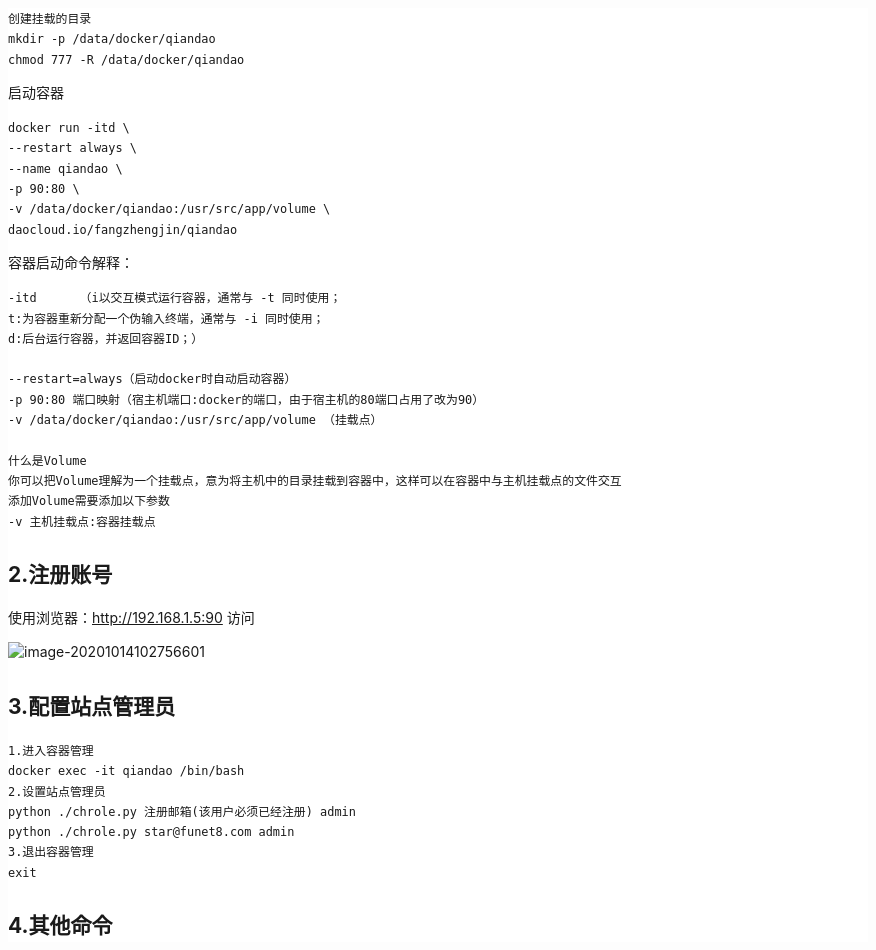 ```
创建挂载的目录
mkdir -p /data/docker/qiandao
chmod 777 -R /data/docker/qiandao
```

启动容器

```
docker run -itd \
--restart always \
--name qiandao \
-p 90:80 \
-v /data/docker/qiandao:/usr/src/app/volume \
daocloud.io/fangzhengjin/qiandao
```

容器启动命令解释：

```
-itd      （i以交互模式运行容器，通常与 -t 同时使用； 
t:为容器重新分配一个伪输入终端，通常与 -i 同时使用；
d:后台运行容器，并返回容器ID；）

--restart=always（启动docker时自动启动容器）
-p 90:80 端口映射（宿主机端口:docker的端口，由于宿主机的80端口占用了改为90）
-v /data/docker/qiandao:/usr/src/app/volume （挂载点）

什么是Volume
你可以把Volume理解为一个挂载点，意为将主机中的目录挂载到容器中，这样可以在容器中与主机挂载点的文件交互
添加Volume需要添加以下参数
-v 主机挂载点:容器挂载点
```



## 2.注册账号

使用浏览器：http://192.168.1.5:90 访问

![image-20201014102756601](https://imgoss.xgss.net/picgo/image-20201014102756601-1654738388089.png?aliyun)

## 3.配置站点管理员

```
1.进入容器管理
docker exec -it qiandao /bin/bash
2.设置站点管理员
python ./chrole.py 注册邮箱(该用户必须已经注册) admin
python ./chrole.py star@funet8.com admin
3.退出容器管理
exit
```

## 4.其他命令
